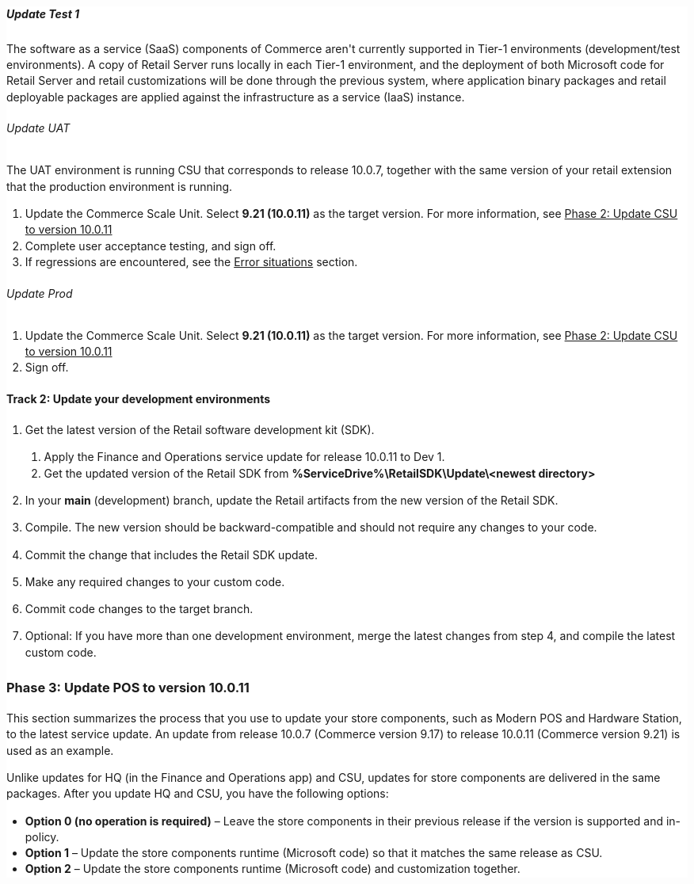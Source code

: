 ##### <a id="update-test-1-csu"></a>Update Test 1

The software as a service (SaaS) components of Commerce aren't currently supported in Tier-1 environments (development/test environments). A copy of Retail Server runs locally in each Tier-1 environment, and the deployment of both Microsoft code for Retail Server and retail customizations will be done through the previous system, where application binary packages and retail deployable packages are applied against the infrastructure as a service (IaaS) instance.

###### <a id="update-uat-csu"></a>Update UAT

The UAT environment is running CSU that corresponds to release 10.0.7, together with the same version of your retail extension that the production environment is running.

1. Update the Commerce Scale Unit. Select **9.21 (10.0.11)** as the target version. For more information, see [Phase 2: Update CSU to version 10.0.11](#phase-2)
2. Complete user acceptance testing, and sign off.
3. If regressions are encountered, see the [Error situations](#error-situations) section.

###### <a id="update-prod-csu"></a>Update Prod

1. Update the Commerce Scale Unit. Select **9.21 (10.0.11)** as the target version. For more information, see [Phase 2: Update CSU to version 10.0.11](#phase-2)
2. Sign off.

#### <a id="update-csu-dev"></a>Track 2: Update your development environments

1. Get the latest version of the Retail software development kit (SDK).

    1. Apply the Finance and Operations service update for release 10.0.11 to Dev 1.
    2. Get the updated version of the Retail SDK from **%ServiceDrive%\\RetailSDK\\Update\\\<newest directory\>**

2. In your **main** (development) branch, update the Retail artifacts from the new version of the Retail SDK.
3. Compile. The new version should be backward-compatible and should not require any changes to your code.
4. Commit the change that includes the Retail SDK update.
5. Make any required changes to your custom code.
6. Commit code changes to the target branch.
7. Optional: If you have more than one development environment, merge the latest changes from step 4, and compile the latest custom code.

### <a id="phase-3"></a>Phase 3: Update POS to version 10.0.11

This section summarizes the process that you use to update your store components, such as Modern POS and Hardware Station, to the latest service update. An update from release 10.0.7 (Commerce version 9.17) to release 10.0.11 (Commerce version 9.21) is used as an example.

Unlike updates for HQ (in the Finance and Operations app) and CSU, updates for store components are delivered in the same packages. After you update HQ and CSU, you have the following options:

- **Option 0 (no operation is required)** – Leave the store components in their previous release if the version is supported and in-policy.
- **Option 1** – Update the store components runtime (Microsoft code) so that it matches the same release as CSU.
- **Option 2** – Update the store components runtime (Microsoft code) and customization together.

